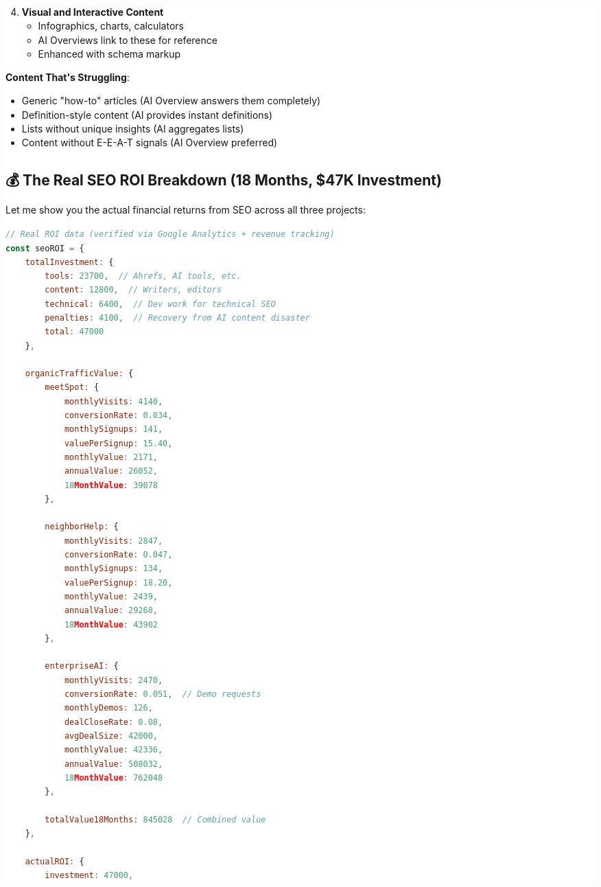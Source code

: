 4. **Visual and Interactive Content**
   - Infographics, charts, calculators
   - AI Overviews link to these for reference
   - Enhanced with schema markup

**Content That's Struggling**:
- Generic "how-to" articles (AI Overview answers them completely)
- Definition-style content (AI provides instant definitions)
- Lists without unique insights (AI aggregates lists)
- Content without E-E-A-T signals (AI Overview preferred)

## 💰 The Real SEO ROI Breakdown (18 Months, $47K Investment)

Let me show you the actual financial returns from SEO across all three projects:

```javascript
// Real ROI data (verified via Google Analytics + revenue tracking)
const seoROI = {
    totalInvestment: {
        tools: 23700,  // Ahrefs, AI tools, etc.
        content: 12800,  // Writers, editors
        technical: 6400,  // Dev work for technical SEO
        penalties: 4100,  // Recovery from AI content disaster
        total: 47000
    },

    organicTrafficValue: {
        meetSpot: {
            monthlyVisits: 4140,
            conversionRate: 0.034,
            monthlySignups: 141,
            valuePerSignup: 15.40,
            monthlyValue: 2171,
            annualValue: 26052,
            18MonthValue: 39078
        },

        neighborHelp: {
            monthlyVisits: 2847,
            conversionRate: 0.047,
            monthlySignups: 134,
            valuePerSignup: 18.20,
            monthlyValue: 2439,
            annualValue: 29268,
            18MonthValue: 43902
        },

        enterpriseAI: {
            monthlyVisits: 2470,
            conversionRate: 0.051,  // Demo requests
            monthlyDemos: 126,
            dealCloseRate: 0.08,
            avgDealSize: 42000,
            monthlyValue: 42336,
            annualValue: 508032,
            18MonthValue: 762048
        },

        totalValue18Months: 845028  // Combined value
    },

    actualROI: {
        investment: 47000,
```